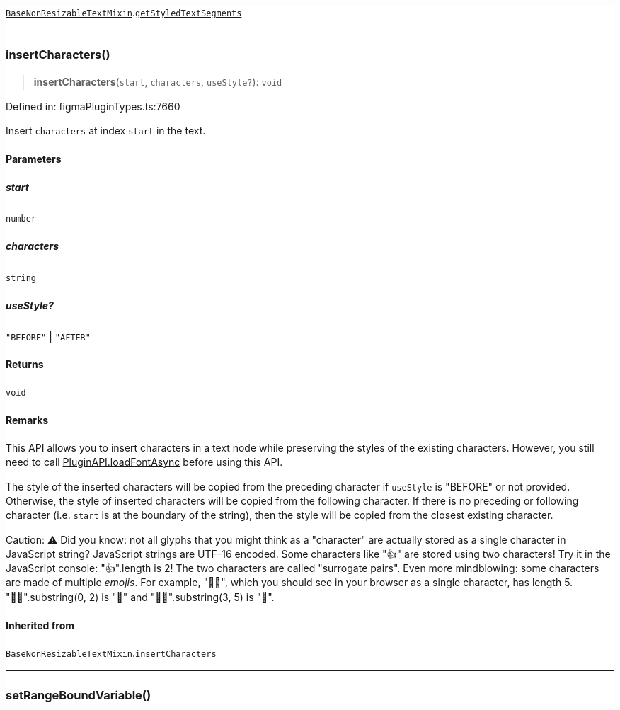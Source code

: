 [`BaseNonResizableTextMixin`](BaseNonResizableTextMixin.md).[`getStyledTextSegments`](BaseNonResizableTextMixin.md#getstyledtextsegments)

---

### insertCharacters()

> **insertCharacters**(`start`, `characters`, `useStyle?`): `void`

Defined in: figmaPluginTypes.ts:7660

Insert `characters` at index `start` in the text.

#### Parameters

##### start

`number`

##### characters

`string`

##### useStyle?

`"BEFORE"` | `"AFTER"`

#### Returns

`void`

#### Remarks

This API allows you to insert characters in a text node while preserving the styles of the existing characters. However, you still need to call [PluginAPI.loadFontAsync](PluginAPI.md#loadfontasync) before using this API.

The style of the inserted characters will be copied from the preceding character if `useStyle` is "BEFORE" or not provided. Otherwise, the style of inserted characters will be copied from the following character. If there is no preceding or following character (i.e. `start` is at the boundary of the string), then the style will be copied from the closest existing character.

Caution: ⚠ Did you know: not all glyphs that you might think as a "character" are actually stored as a single character in JavaScript string? JavaScript strings are UTF-16 encoded. Some characters like "👍" are stored using two characters! Try it in the JavaScript console: "👍".length is 2! The two characters are called "surrogate pairs". Even more mindblowing: some characters are made of multiple _emojis_. For example, "👨‍👧", which you should see in your browser as a single character, has length 5. "👨‍👧".substring(0, 2) is "👨" and "👨‍👧".substring(3, 5) is "👧".

#### Inherited from

[`BaseNonResizableTextMixin`](BaseNonResizableTextMixin.md).[`insertCharacters`](BaseNonResizableTextMixin.md#insertcharacters)

---

### setRangeBoundVariable()
